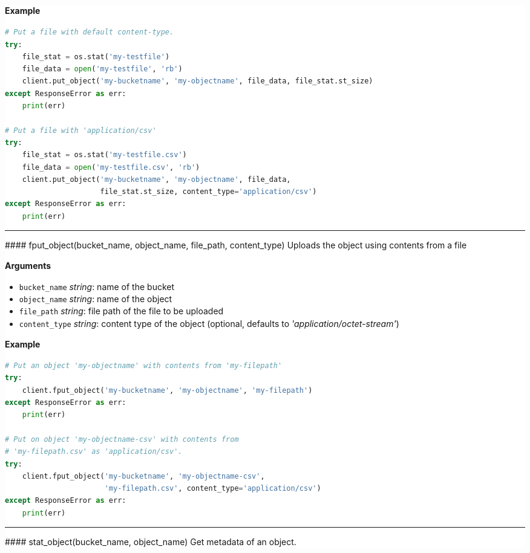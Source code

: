 __Example__
```py
# Put a file with default content-type.
try:
    file_stat = os.stat('my-testfile')
    file_data = open('my-testfile', 'rb')
    client.put_object('my-bucketname', 'my-objectname', file_data, file_stat.st_size)
except ResponseError as err:
    print(err)

# Put a file with 'application/csv'
try:
    file_stat = os.stat('my-testfile.csv')
    file_data = open('my-testfile.csv', 'rb')
    client.put_object('my-bucketname', 'my-objectname', file_data,
                      file_stat.st_size, content_type='application/csv')
except ResponseError as err:
    print(err)
```


---------------------------------------
<a name="fput_object">
#### fput_object(bucket_name, object_name, file_path, content_type)
Uploads the object using contents from a file

__Arguments__
* `bucket_name` _string_: name of the bucket
* `object_name` _string_: name of the object
* `file_path` _string_: file path of the file to be uploaded
* `content_type` _string_: content type of the object (optional, defaults to _'application/octet-stream'_)

__Example__
```py
# Put an object 'my-objectname' with contents from 'my-filepath'
try:
    client.fput_object('my-bucketname', 'my-objectname', 'my-filepath')
except ResponseError as err:
    print(err)

# Put on object 'my-objectname-csv' with contents from
# 'my-filepath.csv' as 'application/csv'.
try:
    client.fput_object('my-bucketname', 'my-objectname-csv',
                       'my-filepath.csv', content_type='application/csv')
except ResponseError as err:
    print(err)

```
---------------------------------------
<a name="stat_object">
#### stat_object(bucket_name, object_name)
Get metadata of an object.
